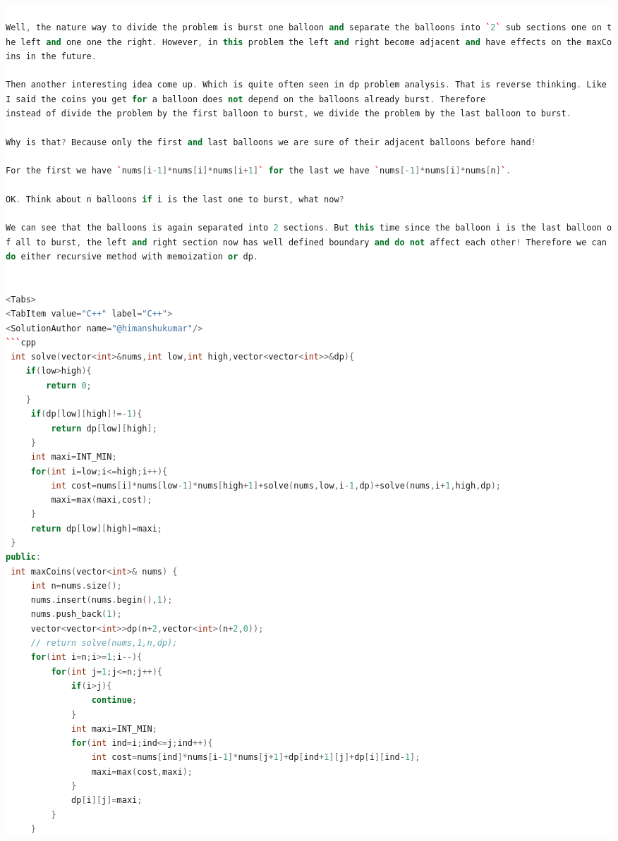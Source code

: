    ```cpp

Well, the nature way to divide the problem is burst one balloon and separate the balloons into `2` sub sections one on the left and one one the right. However, in this problem the left and right become adjacent and have effects on the maxCoins in the future.

Then another interesting idea come up. Which is quite often seen in dp problem analysis. That is reverse thinking. Like I said the coins you get for a balloon does not depend on the balloons already burst. Therefore
instead of divide the problem by the first balloon to burst, we divide the problem by the last balloon to burst.

Why is that? Because only the first and last balloons we are sure of their adjacent balloons before hand!

For the first we have `nums[i-1]*nums[i]*nums[i+1]` for the last we have `nums[-1]*nums[i]*nums[n]`.

OK. Think about n balloons if i is the last one to burst, what now?

We can see that the balloons is again separated into 2 sections. But this time since the balloon i is the last balloon of all to burst, the left and right section now has well defined boundary and do not affect each other! Therefore we can do either recursive method with memoization or dp.


<Tabs>
 <TabItem value="C++" label="C++">
  <SolutionAuthor name="@himanshukumar"/>
   ```cpp
    int solve(vector<int>&nums,int low,int high,vector<vector<int>>&dp){
       if(low>high){
           return 0;
       }
        if(dp[low][high]!=-1){
            return dp[low][high];
        }
        int maxi=INT_MIN;
        for(int i=low;i<=high;i++){
            int cost=nums[i]*nums[low-1]*nums[high+1]+solve(nums,low,i-1,dp)+solve(nums,i+1,high,dp);
            maxi=max(maxi,cost);
        }
        return dp[low][high]=maxi;
    }
public:
    int maxCoins(vector<int>& nums) {
        int n=nums.size();
        nums.insert(nums.begin(),1);
        nums.push_back(1);
        vector<vector<int>>dp(n+2,vector<int>(n+2,0));
        // return solve(nums,1,n,dp);
        for(int i=n;i>=1;i--){
            for(int j=1;j<=n;j++){
                if(i>j){
                    continue;
                }
                int maxi=INT_MIN;
                for(int ind=i;ind<=j;ind++){
                    int cost=nums[ind]*nums[i-1]*nums[j+1]+dp[ind+1][j]+dp[i][ind-1];
                    maxi=max(cost,maxi);
                }
                dp[i][j]=maxi;
            }
        }
   ```